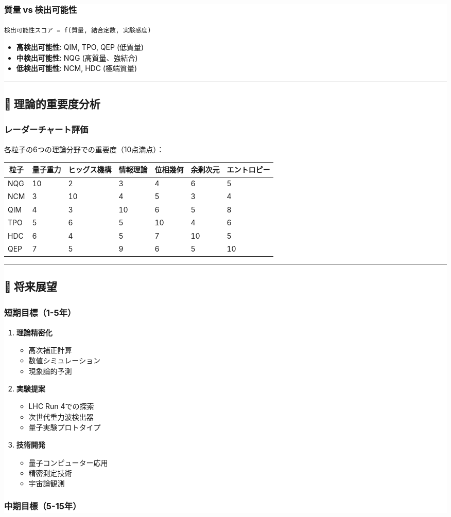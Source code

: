 ### 質量 vs 検出可能性

```
検出可能性スコア = f(質量, 結合定数, 実験感度)
```

- **高検出可能性**: QIM, TPO, QEP (低質量)
- **中検出可能性**: NQG (高質量、強結合)
- **低検出可能性**: NCM, HDC (極端質量)

---

## 🎯 理論的重要度分析

### レーダーチャート評価

各粒子の6つの理論分野での重要度（10点満点）：

| 粒子 | 量子重力 | ヒッグス機構 | 情報理論 | 位相幾何 | 余剰次元 | エントロピー |
|------|----------|--------------|----------|----------|----------|--------------|
| NQG | 10 | 2 | 3 | 4 | 6 | 5 |
| NCM | 3 | 10 | 4 | 5 | 3 | 4 |
| QIM | 4 | 3 | 10 | 6 | 5 | 8 |
| TPO | 5 | 6 | 5 | 10 | 4 | 6 |
| HDC | 6 | 4 | 5 | 7 | 10 | 5 |
| QEP | 7 | 5 | 9 | 6 | 5 | 10 |

---

## 🔮 将来展望

### 短期目標（1-5年）

1. **理論精密化**
   - 高次補正計算
   - 数値シミュレーション
   - 現象論的予測

2. **実験提案**
   - LHC Run 4での探索
   - 次世代重力波検出器
   - 量子実験プロトタイプ

3. **技術開発**
   - 量子コンピューター応用
   - 精密測定技術
   - 宇宙論観測

### 中期目標（5-15年）
